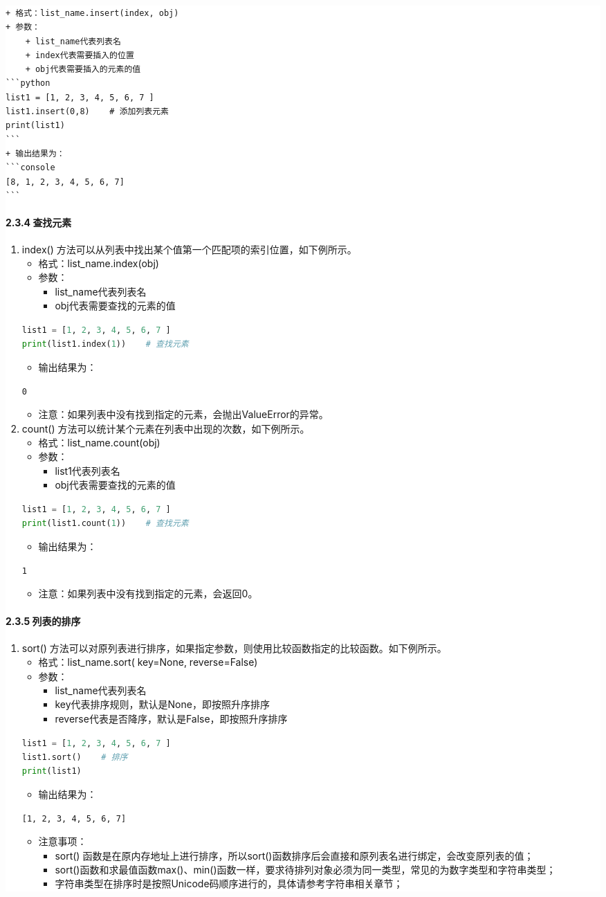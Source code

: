     + 格式：list_name.insert(index, obj)
    + 参数：
        + list_name代表列表名
        + index代表需要插入的位置
        + obj代表需要插入的元素的值
    ```python
    list1 = [1, 2, 3, 4, 5, 6, 7 ]
    list1.insert(0,8)    # 添加列表元素
    print(list1)
    ```
    + 输出结果为：
    ```console
    [8, 1, 2, 3, 4, 5, 6, 7]
    ```
#### 2.3.4 查找元素
1. index() 方法可以从列表中找出某个值第一个匹配项的索引位置，如下例所示。
    + 格式：list_name.index(obj)
    + 参数：
        + list_name代表列表名
        + obj代表需要查找的元素的值
    ```python
    list1 = [1, 2, 3, 4, 5, 6, 7 ]
    print(list1.index(1))    # 查找元素
    ```
    + 输出结果为：
    ```console
    0
    ```
    + 注意：如果列表中没有找到指定的元素，会抛出ValueError的异常。
2. count() 方法可以统计某个元素在列表中出现的次数，如下例所示。
    + 格式：list_name.count(obj)
    + 参数：
        + list1代表列表名
        + obj代表需要查找的元素的值
    ```python
    list1 = [1, 2, 3, 4, 5, 6, 7 ]
    print(list1.count(1))    # 查找元素
    ```
    + 输出结果为：
    ```console
    1
    ```
    + 注意：如果列表中没有找到指定的元素，会返回0。
#### 2.3.5 列表的排序
1. sort() 方法可以对原列表进行排序，如果指定参数，则使用比较函数指定的比较函数。如下例所示。
    + 格式：list_name.sort( key=None, reverse=False)
    + 参数：
        + list_name代表列表名
        + key代表排序规则，默认是None，即按照升序排序
        + reverse代表是否降序，默认是False，即按照升序排序
    ```python
    list1 = [1, 2, 3, 4, 5, 6, 7 ]
    list1.sort()    # 排序
    print(list1)
    ```
    + 输出结果为：
    ```console
    [1, 2, 3, 4, 5, 6, 7]
    ```
    + 注意事项：
        + sort() 函数是在原内存地址上进行排序，所以sort()函数排序后会直接和原列表名进行绑定，会改变原列表的值；
        + sort()函数和求最值函数max()、min()函数一样，要求待排列对象必须为同一类型，常见的为数字类型和字符串类型；
        + 字符串类型在排序时是按照Unicode码顺序进行的，具体请参考字符串相关章节；